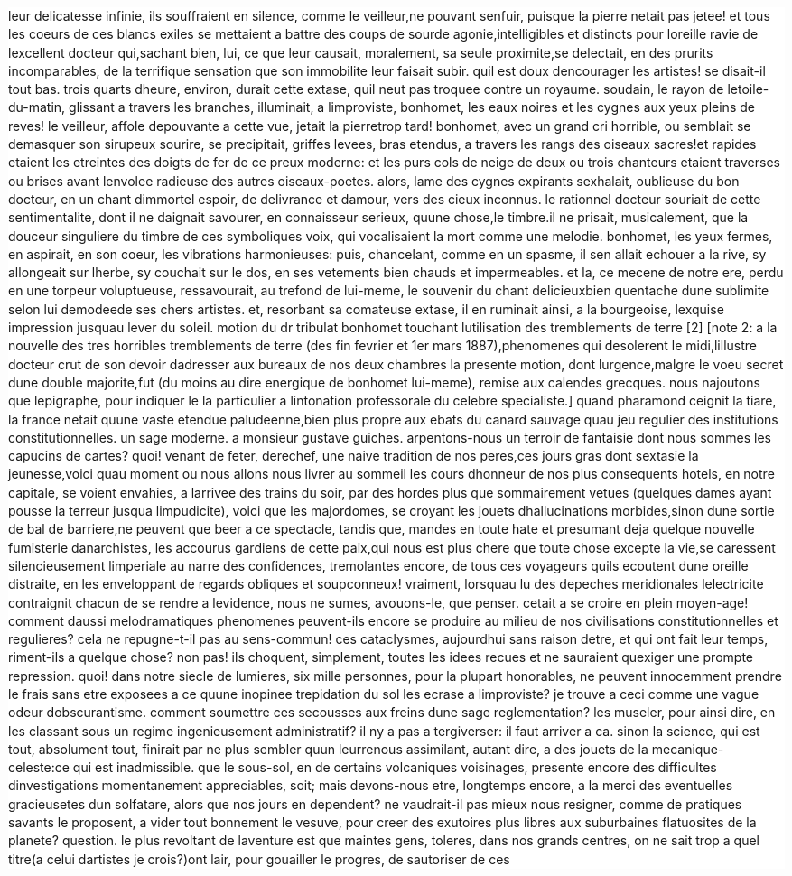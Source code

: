 leur delicatesse infinie, ils souffraient en silence, comme le veilleur,ne pouvant senfuir, puisque la pierre netait pas jetee! et tous les coeurs de ces blancs exiles se mettaient a battre des coups de sourde agonie,intelligibles et distincts pour loreille ravie de lexcellent docteur qui,sachant bien, lui, ce que leur causait, moralement, sa seule proximite,se delectait, en des prurits incomparables, de la terrifique sensation que son immobilite leur faisait subir. quil est doux dencourager les artistes! se disait-il tout bas. trois quarts dheure, environ, durait cette extase, quil neut pas troquee contre un royaume. soudain, le rayon de letoile-du-matin, glissant a travers les branches, illuminait, a limproviste, bonhomet, les eaux noires et les cygnes aux yeux pleins de reves! le veilleur, affole depouvante a cette vue, jetait la pierretrop tard! bonhomet, avec un grand cri horrible, ou semblait se demasquer son sirupeux sourire, se precipitait, griffes levees, bras etendus, a travers les rangs des oiseaux sacres!et rapides etaient les etreintes des doigts de fer de ce preux moderne: et les purs cols de neige de deux ou trois chanteurs etaient traverses ou brises avant lenvolee radieuse des autres oiseaux-poetes. alors, lame des cygnes expirants sexhalait, oublieuse du bon docteur, en un chant dimmortel espoir, de delivrance et damour, vers des cieux inconnus. le rationnel docteur souriait de cette sentimentalite, dont il ne daignait savourer, en connaisseur serieux, quune chose,le timbre.il ne prisait, musicalement, que la douceur singuliere du timbre de ces symboliques voix, qui vocalisaient la mort comme une melodie. bonhomet, les yeux fermes, en aspirait, en son coeur, les vibrations harmonieuses: puis, chancelant, comme en un spasme, il sen allait echouer a la rive, sy allongeait sur lherbe, sy couchait sur le dos, en ses vetements bien chauds et impermeables. et la, ce mecene de notre ere, perdu en une torpeur voluptueuse, ressavourait, au trefond de lui-meme, le souvenir du chant delicieuxbien quentache dune sublimite selon lui demodeede ses chers artistes. et, resorbant sa comateuse extase, il en ruminait ainsi, a la bourgeoise, lexquise impression jusquau lever du soleil. motion du dr tribulat bonhomet touchant lutilisation des tremblements de terre [2] [note 2: a la nouvelle des tres horribles tremblements de terre (des fin fevrier et 1er mars 1887),phenomenes qui desolerent le midi,lillustre docteur crut de son devoir dadresser aux bureaux de nos deux chambres la presente motion, dont lurgence,malgre le voeu secret dune double majorite,fut (du moins au dire energique de bonhomet lui-meme), remise aux calendes grecques. nous najoutons que lepigraphe, pour indiquer le la particulier a lintonation professorale du celebre specialiste.] quand pharamond ceignit la tiare, la france netait quune vaste etendue paludeenne,bien plus propre aux ebats du canard sauvage quau jeu regulier des institutions constitutionnelles. un sage moderne. a monsieur gustave guiches. arpentons-nous un terroir de fantaisie dont nous sommes les capucins de cartes? quoi! venant de feter, derechef, une naive tradition de nos peres,ces jours gras dont sextasie la jeunesse,voici quau moment ou nous allons nous livrer au sommeil les cours dhonneur de nos plus consequents hotels, en notre capitale, se voient envahies, a larrivee des trains du soir, par des hordes plus que sommairement vetues (quelques dames ayant pousse la terreur jusqua limpudicite), voici que les majordomes, se croyant les jouets dhallucinations morbides,sinon dune sortie de bal de barriere,ne peuvent que beer a ce spectacle, tandis que, mandes en toute hate et presumant deja quelque nouvelle fumisterie danarchistes, les accourus gardiens de cette paix,qui nous est plus chere que toute chose excepte la vie,se caressent silencieusement limperiale au narre des confidences, tremolantes encore, de tous ces voyageurs quils ecoutent dune oreille distraite, en les enveloppant de regards obliques et soupconneux! vraiment, lorsquau lu des depeches meridionales lelectricite contraignit chacun de se rendre a levidence, nous ne sumes, avouons-le, que penser. cetait a se croire en plein moyen-age! comment daussi melodramatiques phenomenes peuvent-ils encore se produire au milieu de nos civilisations constitutionnelles et regulieres? cela ne repugne-t-il pas au sens-commun! ces cataclysmes, aujourdhui sans raison detre, et qui ont fait leur temps, riment-ils a quelque chose? non pas! ils choquent, simplement, toutes les idees recues et ne sauraient quexiger une prompte repression. quoi! dans notre siecle de lumieres, six mille personnes, pour la plupart honorables, ne peuvent innocemment prendre le frais sans etre exposees a ce quune inopinee trepidation du sol les ecrase a limproviste? je trouve a ceci comme une vague odeur dobscurantisme. comment soumettre ces secousses aux freins dune sage reglementation? les museler, pour ainsi dire, en les classant sous un regime ingenieusement administratif? il ny a pas a tergiverser: il faut arriver a ca. sinon la science, qui est tout, absolument tout, finirait par ne plus sembler quun leurrenous assimilant, autant dire, a des jouets de la mecanique-celeste:ce qui est inadmissible. que le sous-sol, en de certains volcaniques voisinages, presente encore des difficultes dinvestigations momentanement appreciables, soit; mais devons-nous etre, longtemps encore, a la merci des eventuelles gracieusetes dun solfatare, alors que nos jours en dependent? ne vaudrait-il pas mieux nous resigner, comme de pratiques savants le proposent, a vider tout bonnement le vesuve, pour creer des exutoires plus libres aux suburbaines flatuosites de la planete? question. le plus revoltant de laventure est que maintes gens, toleres, dans nos grands centres, on ne sait trop a quel titre(a celui dartistes je crois?)ont lair, pour gouailler le progres, de sautoriser de ces
